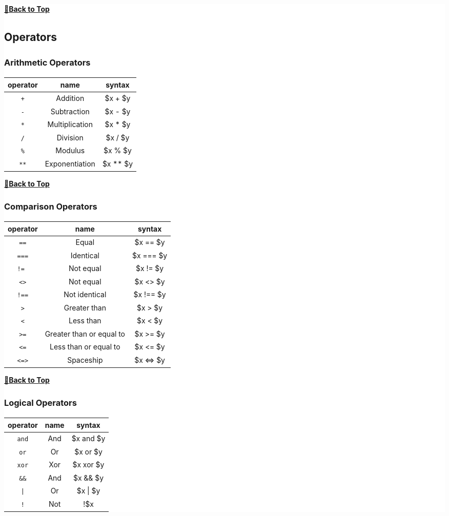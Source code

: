 **[🔼Back to Top](#table-of-contents)**

## Operators

### Arithmetic Operators

|operator|name |syntax|
|:--------:|:------:|:-----:|
|`+`|	Addition|	$x + $y|
|`-`|	Subtraction|	$x - $y|
|`*` |	Multiplication|	$x * $y |
| `/` |	Division|	$x / $y|	
|`%`|	Modulus|	$x % $y|	
|` ** `|	Exponentiation |	$x ** $y	|	

**[🔼Back to Top](#table-of-contents)**

### Comparison Operators

|operator|name |syntax|
|:--------:|:------:|:-----:|
|`==`|	Equal|	$x == $y|	
|`===`|	Identical|	$x === $y|
| `!= `| 	Not equal|	$x != $y|	
| `<>` |	Not equal |	$x <> $y	|	
|`!==` |	Not identical|	$x !== $y |	
|`>`|	Greater than|	$x > $y|	
|`<`|	Less than|	$x < $y|	
|`>=`|	Greater than or equal to|	$x >= $y|	
|`<=`|	Less than or equal to|	$x <= $y|	
|`<=>`|	Spaceship|	$x <=> $y	|

**[🔼Back to Top](#table-of-contents)**

### Logical	Operators

|operator|name |syntax|
|:--------:|:------:|:-----:|
|`and`|	And|	$x and $y|
|`or`	|Or|	$x or $y	|
|`xor`|	Xor|	$x xor $y	|
|`&&`|	And|	$x && $y|	
| `\|` | Or | $x \| $y |
|`!`	|Not	|!$x |	
